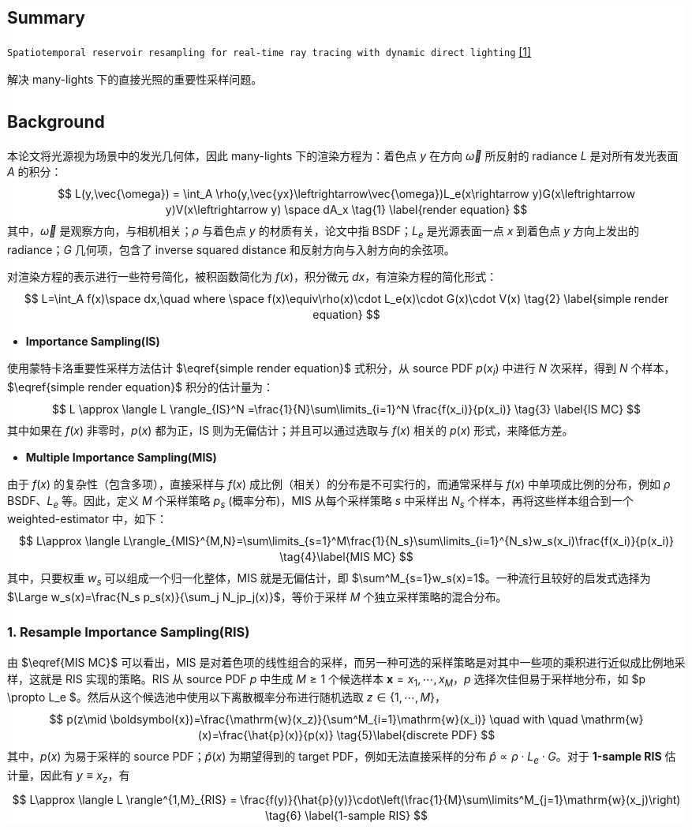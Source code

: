 ## Summary

`Spatiotemporal reservoir resampling for real-time ray tracing with dynamic direct lighting` [[1]](#[1])

解决 many-lights 下的直接光照的重要性采样问题。









## Background

本论文将光源视为场景中的发光几何体，因此 many-lights 下的渲染方程为：着色点 $y$ 在方向 $\vec{\omega}$ 所反射的 radiance $L$ 是对所有发光表面 $A$ 的积分：
$$
L(y,\vec{\omega}) = \int_A \rho(y,\vec{yx}\leftrightarrow\vec{\omega})L_e(x\rightarrow y)G(x\leftrightarrow y)V(x\leftrightarrow y) \space dA_x \tag{1} \label{render equation}
$$
其中，$\vec{\omega}$ 是观察方向，与相机相关；$\rho$ 与着色点 $y$ 的材质有关，论文中指 BSDF；$L_e$ 是光源表面一点 $x$ 到着色点 $y$ 方向上发出的 radiance；$G$ 几何项，包含了 inverse squared distance 和反射方向与入射方向的余弦项。

对渲染方程的表示进行一些符号简化，被积函数简化为 $f(x)$，积分微元 $dx$，有渲染方程的简化形式：
$$
L=\int_A f(x)\space dx,\quad where \space f(x)\equiv\rho(x)\cdot L_e(x)\cdot G(x)\cdot V(x) \tag{2} \label{simple render equation}
$$

- **Importance Sampling(IS)**

使用蒙特卡洛重要性采样方法估计 $\eqref{simple render equation}$ 式积分，从 source PDF $p(x_i)$ 中进行 $N$ 次采样，得到 $N$ 个样本，$\eqref{simple render equation}$ 积分的估计量为：
$$
L \approx \langle L \rangle_{IS}^N =\frac{1}{N}\sum\limits_{i=1}^N \frac{f(x_i)}{p(x_i)} \tag{3} \label{IS MC}
$$
其中如果在 $f(x)$ 非零时，$p(x)$ 都为正，IS 则为无偏估计；并且可以通过选取与 $f(x)$ 相关的 $p(x)$ 形式，来降低方差。

- <a name="MIS">**Multiple Importance Sampling(MIS)**</a>

由于 $f(x)$ 的复杂性（包含多项），直接采样与 $f(x)$ 成比例（相关）的分布是不可实行的，而通常采样与 $f(x)$ 中单项成比例的分布，例如 $\rho$ BSDF、$L_e$ 等。因此，定义 $M$ 个采样策略 $p_s$ (概率分布)，MIS 从每个采样策略 $s$ 中采样出 $N_s$ 个样本，再将这些样本组合到一个 weighted-estimator 中，如下：
$$
L\approx \langle L\rangle_{MIS}^{M,N}=\sum\limits_{s=1}^M\frac{1}{N_s}\sum\limits_{i=1}^{N_s}w_s(x_i)\frac{f(x_i)}{p(x_i)} \tag{4}\label{MIS MC}
$$
其中，只要权重 $w_s$ 可以组成一个归一化整体，MIS 就是无偏估计，即 $\sum^M_{s=1}w_s(x)=1$。一种流行且较好的启发式选择为 $\Large w_s(x)=\frac{N_s p_s(x)}{\sum_j N_jp_j(x)}$，等价于采样 $M$ 个独立采样策略的混合分布。

### 1. Resample Importance Sampling(RIS)

由 $\eqref{MIS MC}$ 可以看出，MIS 是对着色项的线性组合的采样，而另一种可选的采样策略是对其中一些项的乘积进行近似成比例地采样，这就是 RIS 实现的策略。RIS 从 source PDF $p$ 中生成 $M\geq 1$ 个候选样本 $\boldsymbol{x}={x_1,\cdots,x_M}$，$p$ 选择次佳但易于采样地分布，如 $p \propto L_e $。然后从这个候选池中使用以下离散概率分布进行随机选取 $z\in\{1,\cdots,M\}$，
$$
p(z\mid \boldsymbol{x})=\frac{\mathrm{w}(x_z)}{\sum^M_{i=1}\mathrm{w}(x_i)} \quad with \quad \mathrm{w}(x)=\frac{\hat{p}(x)}{p(x)} \tag{5}\label{discrete PDF}
$$
其中，$p(x)$ 为易于采样的 source PDF；$\hat{p}(x)$ 为期望得到的 target PDF，例如无法直接采样的分布 $\hat{p}\propto \rho\cdot L_e \cdot G$。对于 **1-sample RIS** 估计量，因此有 $y\equiv x_z$，有
$$
L\approx \langle L \rangle^{1,M}_{RIS} = \frac{f(y)}{\hat{p}(y)}\cdot\left(\frac{1}{M}\sum\limits^M_{j=1}\mathrm{w}(x_j)\right) \tag{6} \label{1-sample RIS}
$$
